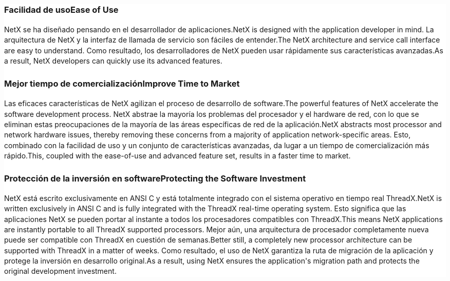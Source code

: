 ### <a name="ease-of-use"></a><span data-ttu-id="3ff05-187">Facilidad de uso</span><span class="sxs-lookup"><span data-stu-id="3ff05-187">Ease of Use</span></span>

<span data-ttu-id="3ff05-188">NetX se ha diseñado pensando en el desarrollador de aplicaciones.</span><span class="sxs-lookup"><span data-stu-id="3ff05-188">NetX is designed with the application developer in mind.</span></span> <span data-ttu-id="3ff05-189">La arquitectura de NetX y la interfaz de llamada de servicio son fáciles de entender.</span><span class="sxs-lookup"><span data-stu-id="3ff05-189">The NetX architecture and service call interface are easy to understand.</span></span> <span data-ttu-id="3ff05-190">Como resultado, los desarrolladores de NetX pueden usar rápidamente sus características avanzadas.</span><span class="sxs-lookup"><span data-stu-id="3ff05-190">As a result, NetX developers can quickly use its advanced features.</span></span>

### <a name="improve-time-to-market"></a><span data-ttu-id="3ff05-191">Mejor tiempo de comercialización</span><span class="sxs-lookup"><span data-stu-id="3ff05-191">Improve Time to Market</span></span>

<span data-ttu-id="3ff05-192">Las eficaces características de NetX agilizan el proceso de desarrollo de software.</span><span class="sxs-lookup"><span data-stu-id="3ff05-192">The powerful features of NetX accelerate the software development process.</span></span> <span data-ttu-id="3ff05-193">NetX abstrae la mayoría los problemas del procesador y el hardware de red, con lo que se eliminan estas preocupaciones de la mayoría de las áreas específicas de red de la aplicación.</span><span class="sxs-lookup"><span data-stu-id="3ff05-193">NetX abstracts most processor and network hardware issues, thereby removing these concerns from a majority of application network-specific areas.</span></span> <span data-ttu-id="3ff05-194">Esto, combinado con la facilidad de uso y un conjunto de características avanzadas, da lugar a un tiempo de comercialización más rápido.</span><span class="sxs-lookup"><span data-stu-id="3ff05-194">This, coupled with the ease-of-use and advanced feature set, results in a faster time to market.</span></span>

### <a name="protecting-the-software-investment"></a><span data-ttu-id="3ff05-195">Protección de la inversión en software</span><span class="sxs-lookup"><span data-stu-id="3ff05-195">Protecting the Software Investment</span></span>

<span data-ttu-id="3ff05-196">NetX está escrito exclusivamente en ANSI C y está totalmente integrado con el sistema operativo en tiempo real ThreadX.</span><span class="sxs-lookup"><span data-stu-id="3ff05-196">NetX is written exclusively in ANSI C and is fully integrated with the ThreadX real-time operating system.</span></span> <span data-ttu-id="3ff05-197">Esto significa que las aplicaciones NetX se pueden portar al instante a todos los procesadores compatibles con ThreadX.</span><span class="sxs-lookup"><span data-stu-id="3ff05-197">This means NetX applications are instantly portable to all ThreadX supported processors.</span></span> <span data-ttu-id="3ff05-198">Mejor aún, una arquitectura de procesador completamente nueva puede ser compatible con ThreadX en cuestión de semanas.</span><span class="sxs-lookup"><span data-stu-id="3ff05-198">Better still, a completely new processor architecture can be supported with ThreadX in a matter of weeks.</span></span> <span data-ttu-id="3ff05-199">Como resultado, el uso de NetX garantiza la ruta de migración de la aplicación y protege la inversión en desarrollo original.</span><span class="sxs-lookup"><span data-stu-id="3ff05-199">As a result, using NetX ensures the application's migration path and protects the original development investment.</span></span>
